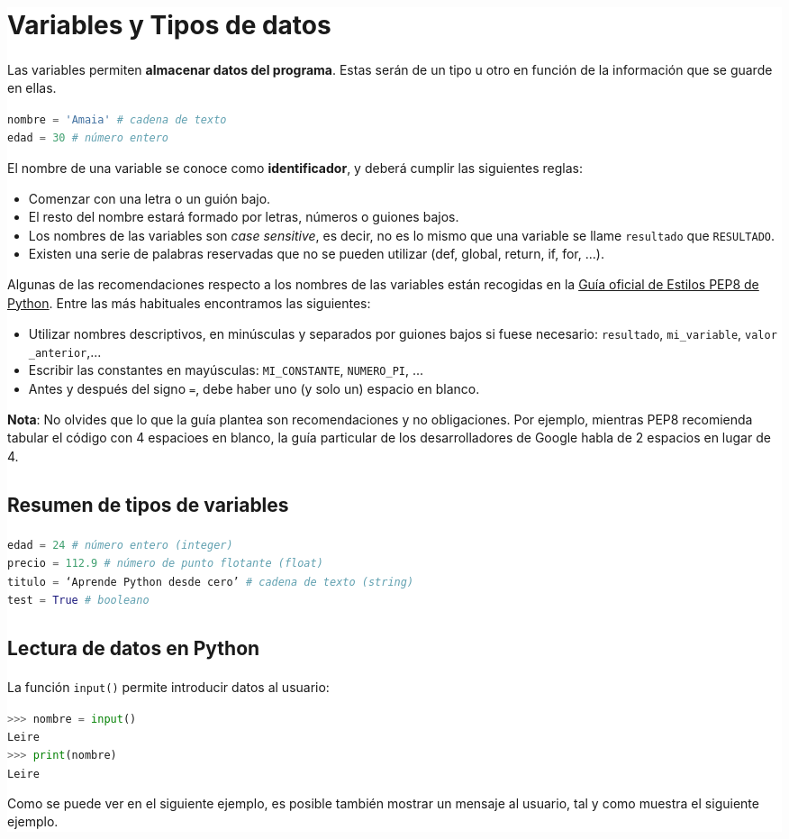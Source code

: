 # Variables y Tipos de datos

Las variables permiten **almacenar datos del programa**. Estas serán de un tipo u otro en función de la información que se guarde en ellas.

```python
nombre = 'Amaia' # cadena de texto
edad = 30 # número entero
```
El nombre de una variable se conoce como **identificador**, y deberá cumplir las siguientes reglas:

- Comenzar con una letra o un guión bajo.
- El resto del nombre estará formado por letras, números o guiones bajos.
- Los nombres de las variables son *case sensitive*, es decir, no es lo mismo que una variable se llame `resultado` que `RESULTADO`.
- Existen una serie de palabras reservadas que no se pueden utilizar (def, global, return, if, for, ...).

Algunas de las recomendaciones respecto a los nombres de las variables están recogidas en la [Guía oficial de Estilos PEP8 de Python](https://www.python.org/dev/peps/pep-0008/). Entre las más habituales encontramos las siguientes:

- Utilizar nombres descriptivos, en minúsculas y separados por guiones bajos si fuese necesario: `resultado`, `mi_variable`, `valor_anterior`,...
- Escribir las constantes en mayúsculas: `MI_CONSTANTE`, `NUMERO_PI`, ...
- Antes y después del signo `=`, debe haber uno (y solo un) espacio en blanco.

__Nota__: No olvides que lo que la guía plantea son recomendaciones y no obligaciones. Por ejemplo, mientras PEP8 recomienda tabular el código con 4 espacioes en blanco, la guía particular de los desarrolladores de Google habla de 2 espacios en lugar de 4.

## Resumen de tipos de variables

```python
edad = 24 # número entero (integer)
precio = 112.9 # número de punto flotante (float)
titulo = ‘Aprende Python desde cero’ # cadena de texto (string)
test = True # booleano
```

## Lectura de datos en Python

La función `input()` permite introducir datos al usuario:

```python
>>> nombre = input()
Leire
>>> print(nombre)
Leire
```

Como se puede ver en el siguiente ejemplo, es posible también mostrar un mensaje al usuario, tal y como muestra el siguiente ejemplo.
